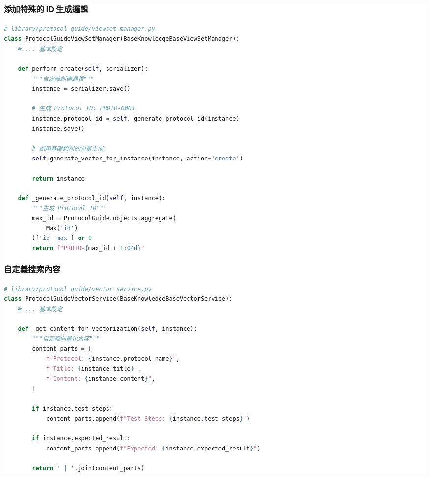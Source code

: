 ### 添加特殊的 ID 生成邏輯

```python
# library/protocol_guide/viewset_manager.py
class ProtocolGuideViewSetManager(BaseKnowledgeBaseViewSetManager):
    # ... 基本設定
    
    def perform_create(self, serializer):
        """自定義創建邏輯"""
        instance = serializer.save()
        
        # 生成 Protocol ID: PROTO-0001
        instance.protocol_id = self._generate_protocol_id(instance)
        instance.save()
        
        # 調用基礎類別的向量生成
        self.generate_vector_for_instance(instance, action='create')
        
        return instance
    
    def _generate_protocol_id(self, instance):
        """生成 Protocol ID"""
        max_id = ProtocolGuide.objects.aggregate(
            Max('id')
        )['id__max'] or 0
        return f"PROTO-{max_id + 1:04d}"
```

### 自定義搜索內容

```python
# library/protocol_guide/vector_service.py
class ProtocolGuideVectorService(BaseKnowledgeBaseVectorService):
    # ... 基本設定
    
    def _get_content_for_vectorization(self, instance):
        """自定義向量化內容"""
        content_parts = [
            f"Protocol: {instance.protocol_name}",
            f"Title: {instance.title}",
            f"Content: {instance.content}",
        ]
        
        if instance.test_steps:
            content_parts.append(f"Test Steps: {instance.test_steps}")
        
        if instance.expected_result:
            content_parts.append(f"Expected: {instance.expected_result}")
        
        return ' | '.join(content_parts)
```

